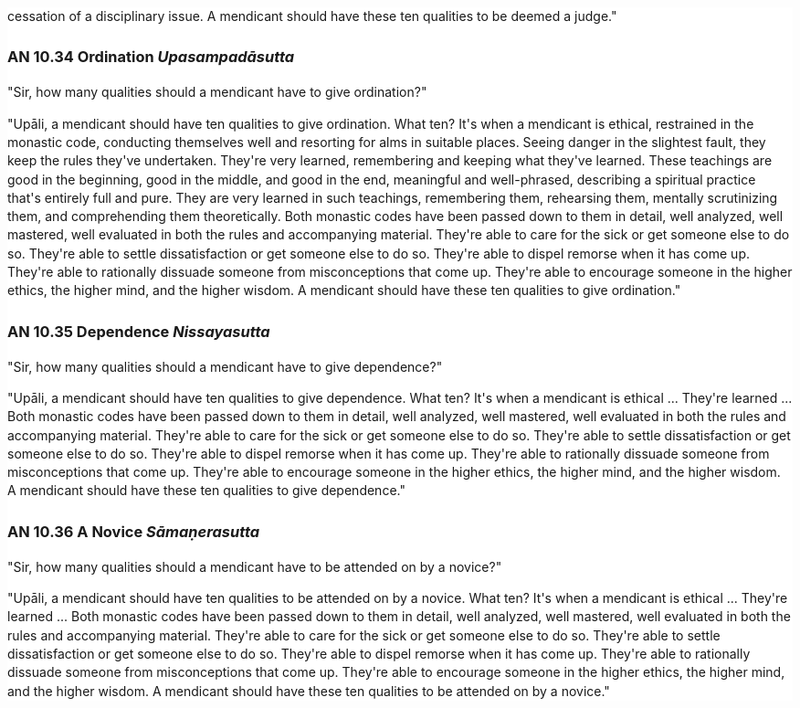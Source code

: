 cessation of a disciplinary issue. A mendicant should have these ten
qualities to be deemed a judge."


### AN 10.34 Ordination  *Upasampadāsutta*

"Sir, how many qualities should a mendicant have to give ordination?"

"Upāli, a mendicant should have ten qualities to give
ordination. What ten? It's when a mendicant is ethical, restrained in
the monastic code, conducting themselves well and resorting for alms in
suitable places. Seeing danger in the slightest fault, they keep the
rules they've undertaken. They're very learned, remembering and keeping
what they've learned. These teachings are good in the beginning, good in
the middle, and good in the end, meaningful and well-phrased, describing
a spiritual practice that's entirely full and pure. They are very
learned in such teachings, remembering them, rehearsing them, mentally
scrutinizing them, and comprehending them theoretically. Both monastic
codes have been passed down to them in detail, well analyzed, well
mastered, well evaluated in both the rules and accompanying material.
They're able to care for the sick or get someone else to do so. They're
able to settle dissatisfaction or get someone else to do so. They're
able to dispel remorse when it has come up. They're able to rationally
dissuade someone from misconceptions that come up. They're able to
encourage someone in the higher ethics, the higher mind, and the higher
wisdom. A mendicant should have these ten qualities to give ordination."


### AN 10.35 Dependence  *Nissayasutta*

"Sir, how many qualities should a mendicant have to give dependence?"

"Upāli, a mendicant should have ten qualities to give
dependence. What ten? It's when a mendicant is ethical ... They're
learned ... Both monastic codes have been passed down to them in detail,
well analyzed, well mastered, well evaluated in both the rules and
accompanying material. They're able to care for the sick or get someone
else to do so. They're able to settle dissatisfaction or get someone
else to do so. They're able to dispel remorse when it has come up.
They're able to rationally dissuade someone from misconceptions that
come up. They're able to encourage someone in the higher ethics, the
higher mind, and the higher wisdom. A mendicant should have these ten
qualities to give dependence."


### AN 10.36 A Novice  *Sāmaṇerasutta*

"Sir, how many qualities should a mendicant have to be attended on by a
novice?"

"Upāli, a mendicant should have ten qualities to be
attended on by a novice. What ten? It's when a mendicant is ethical ...
They're learned ... Both monastic codes have been passed down to them in
detail, well analyzed, well mastered, well evaluated in both the rules
and accompanying material. They're able to care for the sick or get
someone else to do so. They're able to settle dissatisfaction or get
someone else to do so. They're able to dispel remorse when it has come
up. They're able to rationally dissuade someone from misconceptions that
come up. They're able to encourage someone in the higher ethics, the
higher mind, and the higher wisdom. A mendicant should have these ten
qualities to be attended on by a novice."
